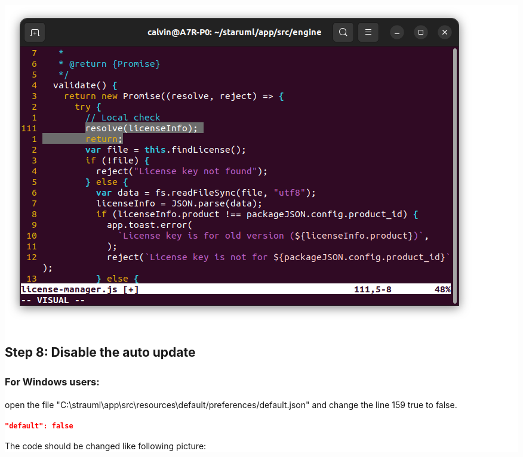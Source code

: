 ![update the license info](/images/staruml/updateInfo.png "code changed like this")

## Step 8: Disable the auto update

### For Windows users:
open the file "C:\strauml\app\src\resources\default/preferences/default.json" and change the line 159 true to false.
```JSON
"default": false
```

The code should be changed like following picture:
